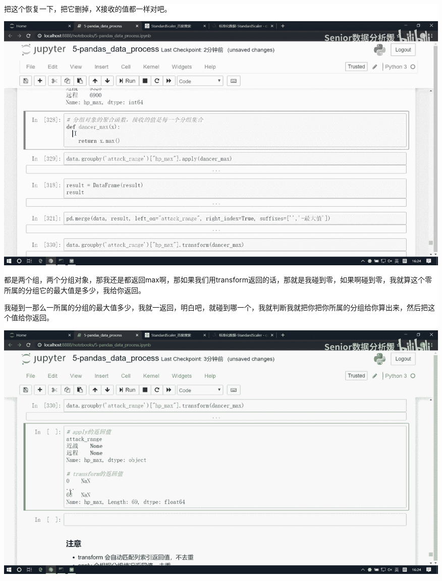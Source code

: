把这个恢复一下，把它删掉，X接收的值都一样对吧。

![](img/e9a62dfaf2dc9bd6b64456fe750e134d_170.png)

都是两个组，两个分组对象，那我还是都返回max啊，那如果我们用transform返回的话，那就是我碰到零，如果啊碰到零，我就算这个零所属的分组它的最大值是多少，我给你返回。

我碰到一那么一所属的分组的最大值多少，我就一返回，明白吧，就碰到哪一个，我就判断我就把你把你所属的分组给你算出来，然后把这个值给你返回。



![](img/e9a62dfaf2dc9bd6b64456fe750e134d_172.png)
